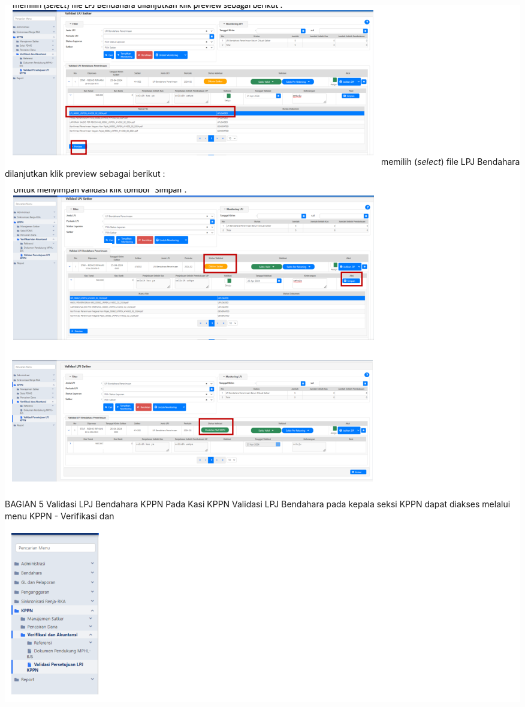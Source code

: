 ![26_image_1.png](26_image_1.png) memilih (*select*) file LPJ Bendahara dilanjutkan klik preview sebagai berikut : 

![26_image_2.png](26_image_2.png)

![27_image_0.png](27_image_0.png)

BAGIAN 5 Validasi LPJ Bendahara KPPN Pada Kasi KPPN
Validasi LPJ Bendahara pada kepala seksi KPPN dapat diakses melalui menu KPPN - Verifikasi dan 

![28_image_0.png](28_image_0.png)

